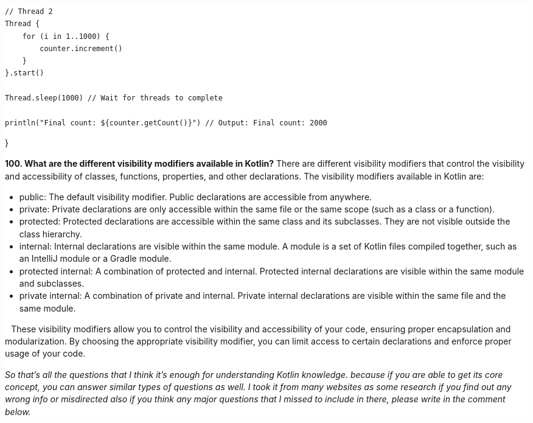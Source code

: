    // Thread 2
    Thread {
        for (i in 1..1000) {
            counter.increment()
        }
    }.start()

    Thread.sleep(1000) // Wait for threads to complete

    println("Final count: ${counter.getCount()}") // Output: Final count: 2000
}



**100. What are the different visibility modifiers available in Kotlin?**
There are different visibility modifiers that control the visibility and accessibility of classes, functions, properties, and other declarations. The visibility modifiers available in Kotlin are:
* public: The default visibility modifier. Public declarations are accessible from anywhere.
* private: Private declarations are only accessible within the same file or the same scope (such as a class or a function).
* protected: Protected declarations are accessible within the same class and its subclasses. They are not visible outside the class hierarchy.
* internal: Internal declarations are visible within the same module. A module is a set of Kotlin files compiled together, such as an IntelliJ module or a Gradle module.
* protected internal: A combination of protected and internal. Protected internal declarations are visible within the same module and subclasses.
* private internal: A combination of private and internal. Private internal declarations are visible within the same file and the same module.

⠀These visibility modifiers allow you to control the visibility and accessibility of your code, ensuring proper encapsulation and modularization. By choosing the appropriate visibility modifier, you can limit access to certain declarations and enforce proper usage of your code.



*So that’s all the questions that I think it’s enough for understanding Kotlin knowledge. because if you are able to get its core concept, you can answer similar types of questions as well. I took it from many websites as some research if you find out any wrong info or misdirected also if you think any major questions that I missed to include in there, please write in the comment below.*


